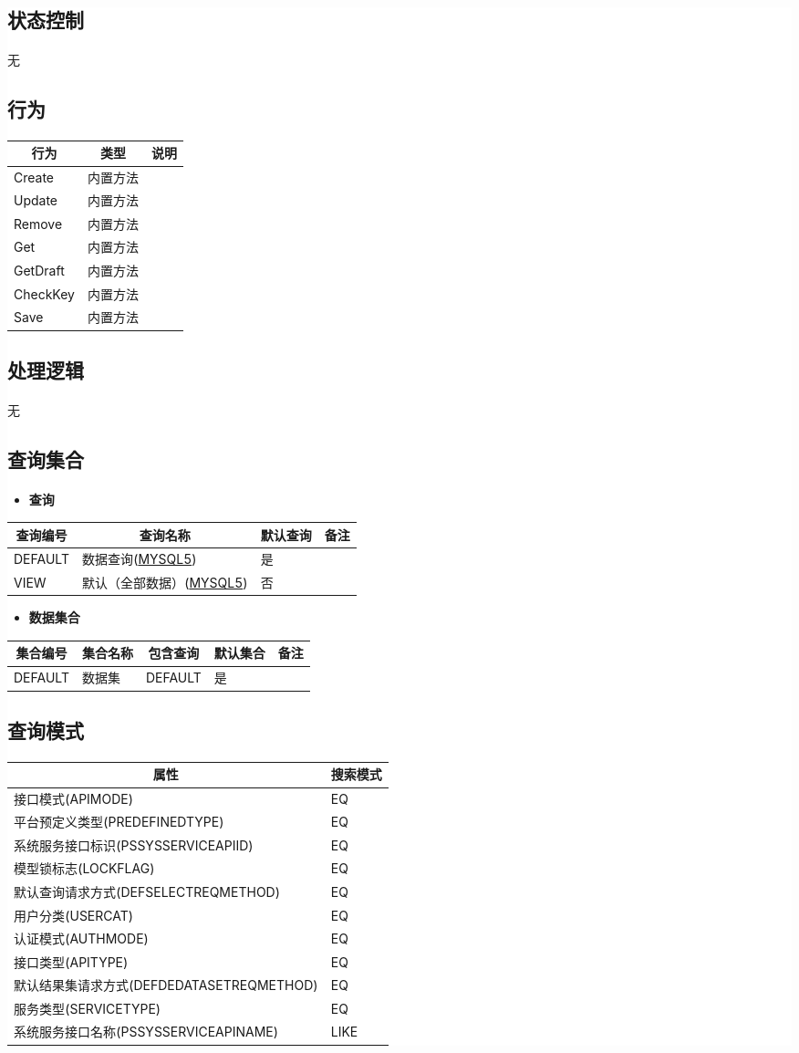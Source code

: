 ## 状态控制

无


## 行为
| 行为    | 类型    |  说明  |
| --------   |------------| ----- | 
|Create|内置方法|&nbsp;|
|Update|内置方法|&nbsp;|
|Remove|内置方法|&nbsp;|
|Get|内置方法|&nbsp;|
|GetDraft|内置方法|&nbsp;|
|CheckKey|内置方法|&nbsp;|
|Save|内置方法|&nbsp;|

## 处理逻辑
无

## 查询集合

* **查询**

| 查询编号 | 查询名称       | 默认查询 |   备注|
| --------  | --------   | --------   | ----- |
|DEFAULT|数据查询([MYSQL5](../../appendix/query_MYSQL5.md#PSSysServiceAPI_Default))|是|&nbsp;|
|VIEW|默认（全部数据）([MYSQL5](../../appendix/query_MYSQL5.md#PSSysServiceAPI_View))|否|&nbsp;|

* **数据集合**

| 集合编号 | 集合名称   |  包含查询  | 默认集合 |   备注|
| --------  | --------   | -------- | --------   | ----- |
|DEFAULT|数据集|DEFAULT|是|&nbsp;|

## 查询模式
| 属性      |    搜索模式     |
| --------   |------------|
|接口模式(APIMODE)|EQ|
|平台预定义类型(PREDEFINEDTYPE)|EQ|
|系统服务接口标识(PSSYSSERVICEAPIID)|EQ|
|模型锁标志(LOCKFLAG)|EQ|
|默认查询请求方式(DEFSELECTREQMETHOD)|EQ|
|用户分类(USERCAT)|EQ|
|认证模式(AUTHMODE)|EQ|
|接口类型(APITYPE)|EQ|
|默认结果集请求方式(DEFDEDATASETREQMETHOD)|EQ|
|服务类型(SERVICETYPE)|EQ|
|系统服务接口名称(PSSYSSERVICEAPINAME)|LIKE|